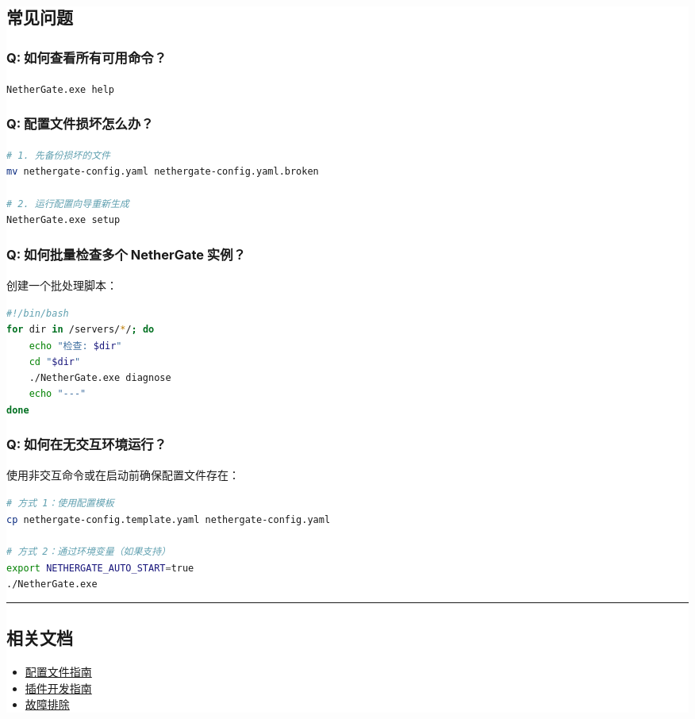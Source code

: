 
## 常见问题

### Q: 如何查看所有可用命令？

```bash
NetherGate.exe help
```

### Q: 配置文件损坏怎么办？

```bash
# 1. 先备份损坏的文件
mv nethergate-config.yaml nethergate-config.yaml.broken

# 2. 运行配置向导重新生成
NetherGate.exe setup
```

### Q: 如何批量检查多个 NetherGate 实例？

创建一个批处理脚本：

```bash
#!/bin/bash
for dir in /servers/*/; do
    echo "检查: $dir"
    cd "$dir"
    ./NetherGate.exe diagnose
    echo "---"
done
```

### Q: 如何在无交互环境运行？

使用非交互命令或在启动前确保配置文件存在：

```bash
# 方式 1：使用配置模板
cp nethergate-config.template.yaml nethergate-config.yaml

# 方式 2：通过环境变量（如果支持）
export NETHERGATE_AUTO_START=true
./NetherGate.exe
```

---

## 相关文档

- [配置文件指南](CONFIGURATION.md)
- [插件开发指南](PLUGIN_PROJECT_STRUCTURE.md)
- [故障排除](FAQ.md)
